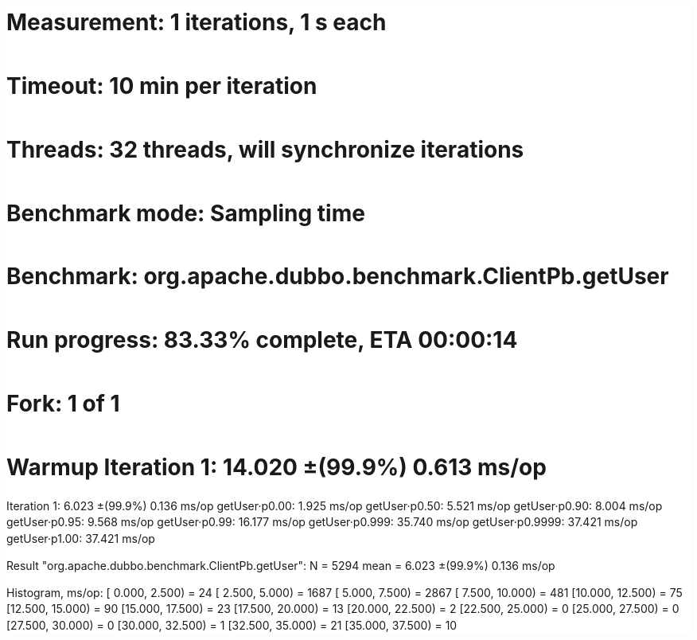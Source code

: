 # Measurement: 1 iterations, 1 s each
# Timeout: 10 min per iteration
# Threads: 32 threads, will synchronize iterations
# Benchmark mode: Sampling time
# Benchmark: org.apache.dubbo.benchmark.ClientPb.getUser

# Run progress: 83.33% complete, ETA 00:00:14
# Fork: 1 of 1
# Warmup Iteration   1: 14.020 ±(99.9%) 0.613 ms/op
Iteration   1: 6.023 ±(99.9%) 0.136 ms/op
                 getUser·p0.00:   1.925 ms/op
                 getUser·p0.50:   5.521 ms/op
                 getUser·p0.90:   8.004 ms/op
                 getUser·p0.95:   9.568 ms/op
                 getUser·p0.99:   16.177 ms/op
                 getUser·p0.999:  35.740 ms/op
                 getUser·p0.9999: 37.421 ms/op
                 getUser·p1.00:   37.421 ms/op



Result "org.apache.dubbo.benchmark.ClientPb.getUser":
  N = 5294
  mean =      6.023 ±(99.9%) 0.136 ms/op

  Histogram, ms/op:
    [ 0.000,  2.500) = 24 
    [ 2.500,  5.000) = 1687 
    [ 5.000,  7.500) = 2867 
    [ 7.500, 10.000) = 481 
    [10.000, 12.500) = 75 
    [12.500, 15.000) = 90 
    [15.000, 17.500) = 23 
    [17.500, 20.000) = 13 
    [20.000, 22.500) = 2 
    [22.500, 25.000) = 0 
    [25.000, 27.500) = 0 
    [27.500, 30.000) = 0 
    [30.000, 32.500) = 1 
    [32.500, 35.000) = 21 
    [35.000, 37.500) = 10 
